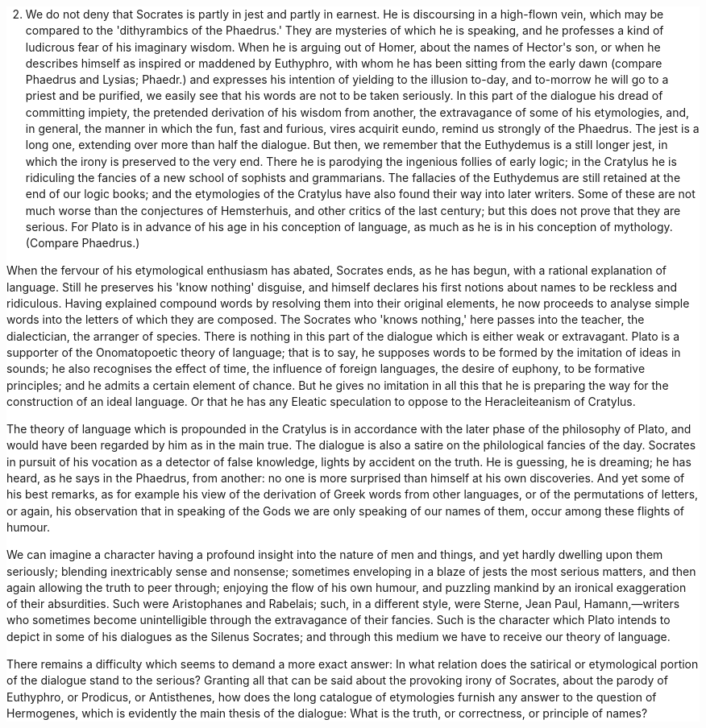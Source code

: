 2. We do not deny that Socrates is partly in jest and partly in earnest. He is discoursing in a high-flown vein, which may be compared to the 'dithyrambics of the Phaedrus.' They are mysteries of which he is speaking, and he professes a kind of ludicrous fear of his imaginary wisdom. When he is arguing out of Homer, about the names of Hector's son, or when he describes himself as inspired or maddened by Euthyphro, with whom he has been sitting from the early dawn (compare Phaedrus and Lysias; Phaedr.) and expresses his intention of yielding to the illusion to-day, and to-morrow he will go to a priest and be purified, we easily see that his words are not to be taken seriously. In this part of the dialogue his dread of committing impiety, the pretended derivation of his wisdom from another, the extravagance of some of his etymologies, and, in general, the manner in which the fun, fast and furious, vires acquirit eundo, remind us strongly of the Phaedrus. The jest is a long one, extending over more than half the dialogue. But then, we remember that the Euthydemus is a still longer jest, in which the irony is preserved to the very end. There he is parodying the ingenious follies of early logic; in the Cratylus he is ridiculing the fancies of a new school of sophists and grammarians. The fallacies of the Euthydemus are still retained at the end of our logic books; and the etymologies of the Cratylus have also found their way into later writers. Some of these are not much worse than the conjectures of Hemsterhuis, and other critics of the last century; but this does not prove that they are serious. For Plato is in advance of his age in his conception of language, as much as he is in his conception of mythology. (Compare Phaedrus.)

When the fervour of his etymological enthusiasm has abated, Socrates ends, as he has begun, with a rational explanation of language. Still he preserves his 'know nothing' disguise, and himself declares his first notions about names to be reckless and ridiculous. Having explained compound words by resolving them into their original elements, he now proceeds to analyse simple words into the letters of which they are composed. The Socrates who 'knows nothing,' here passes into the teacher, the dialectician, the arranger of species. There is nothing in this part of the dialogue which is either weak or extravagant. Plato is a supporter of the Onomatopoetic theory of language; that is to say, he supposes words to be formed by the imitation of ideas in sounds; he also recognises the effect of time, the influence of foreign languages, the desire of euphony, to be formative principles; and he admits a certain element of chance. But he gives no imitation in all this that he is preparing the way for the construction of an ideal language. Or that he has any Eleatic speculation to oppose to the Heracleiteanism of Cratylus.

The theory of language which is propounded in the Cratylus is in accordance with the later phase of the philosophy of Plato, and would have been regarded by him as in the main true. The dialogue is also a satire on the philological fancies of the day. Socrates in pursuit of his vocation as a detector of false knowledge, lights by accident on the truth. He is guessing, he is dreaming; he has heard, as he says in the Phaedrus, from another: no one is more surprised than himself at his own discoveries. And yet some of his best remarks, as for example his view of the derivation of Greek words from other languages, or of the permutations of letters, or again, his observation that in speaking of the Gods we are only speaking of our names of them, occur among these flights of humour.

We can imagine a character having a profound insight into the nature of men and things, and yet hardly dwelling upon them seriously; blending inextricably sense and nonsense; sometimes enveloping in a blaze of jests the most serious matters, and then again allowing the truth to peer through; enjoying the flow of his own humour, and puzzling mankind by an ironical exaggeration of their absurdities. Such were Aristophanes and Rabelais; such, in a different style, were Sterne, Jean Paul, Hamann,—writers who sometimes become unintelligible through the extravagance of their fancies. Such is the character which Plato intends to depict in some of his dialogues as the Silenus Socrates; and through this medium we have to receive our theory of language.

There remains a difficulty which seems to demand a more exact answer: In what relation does the satirical or etymological portion of the dialogue stand to the serious? Granting all that can be said about the provoking irony of Socrates, about the parody of Euthyphro, or Prodicus, or Antisthenes, how does the long catalogue of etymologies furnish any answer to the question of Hermogenes, which is evidently the main thesis of the dialogue: What is the truth, or correctness, or principle of names?
